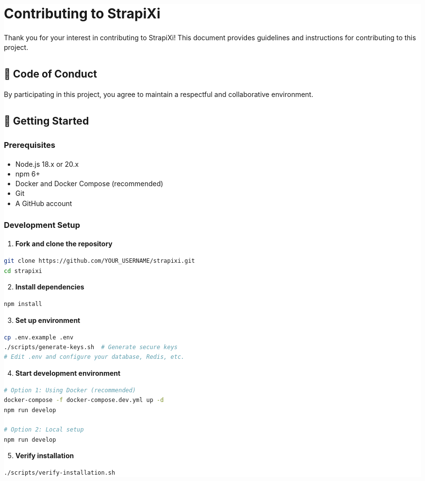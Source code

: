 # Contributing to StrapiXi

Thank you for your interest in contributing to StrapiXi! This document provides guidelines and instructions for contributing to this project.

## 🤝 Code of Conduct

By participating in this project, you agree to maintain a respectful and collaborative environment.

## 🚀 Getting Started

### Prerequisites

- Node.js 18.x or 20.x
- npm 6+
- Docker and Docker Compose (recommended)
- Git
- A GitHub account

### Development Setup

1. **Fork and clone the repository**
```bash
git clone https://github.com/YOUR_USERNAME/strapixi.git
cd strapixi
```

2. **Install dependencies**
```bash
npm install
```

3. **Set up environment**
```bash
cp .env.example .env
./scripts/generate-keys.sh  # Generate secure keys
# Edit .env and configure your database, Redis, etc.
```

4. **Start development environment**
```bash
# Option 1: Using Docker (recommended)
docker-compose -f docker-compose.dev.yml up -d
npm run develop

# Option 2: Local setup
npm run develop
```

5. **Verify installation**
```bash
./scripts/verify-installation.sh
```
